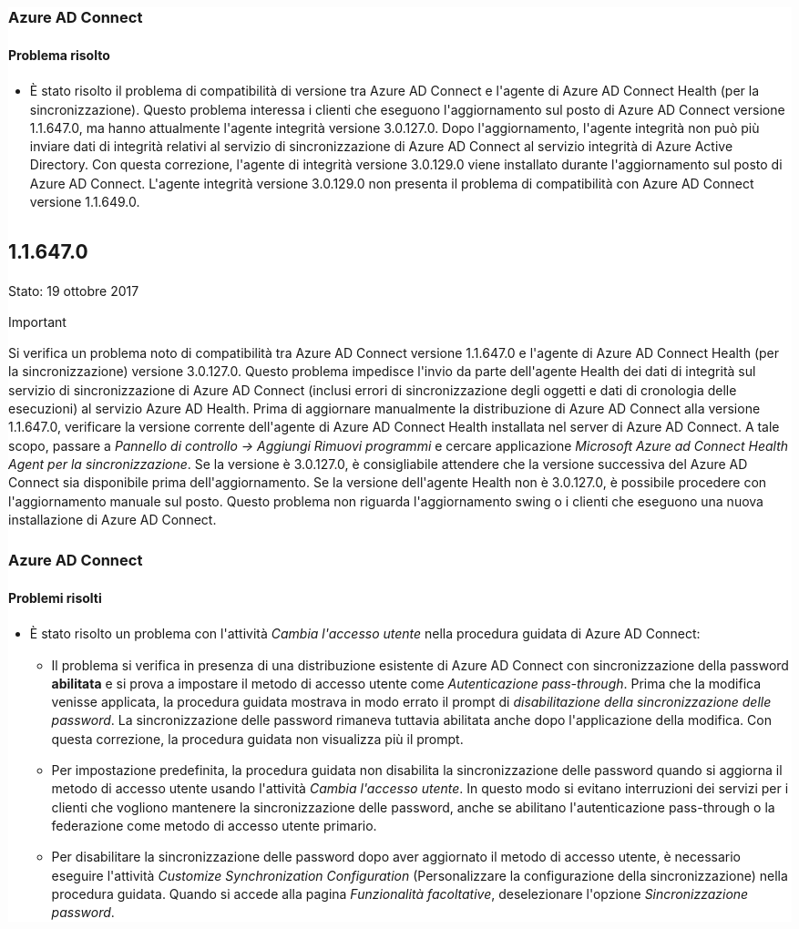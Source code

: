 ### <a name="azure-ad-connect"></a>Azure AD Connect
#### <a name="fixed-issue"></a>Problema risolto
* È stato risolto il problema di compatibilità di versione tra Azure AD Connect e l'agente di Azure AD Connect Health (per la sincronizzazione). Questo problema interessa i clienti che eseguono l'aggiornamento sul posto di Azure AD Connect versione 1.1.647.0, ma hanno attualmente l'agente integrità versione 3.0.127.0. Dopo l'aggiornamento, l'agente integrità non può più inviare dati di integrità relativi al servizio di sincronizzazione di Azure AD Connect al servizio integrità di Azure Active Directory. Con questa correzione, l'agente di integrità versione 3.0.129.0 viene installato durante l'aggiornamento sul posto di Azure AD Connect. L'agente integrità versione 3.0.129.0 non presenta il problema di compatibilità con Azure AD Connect versione 1.1.649.0.


## <a name="116470"></a>1.1.647.0
Stato: 19 ottobre 2017

> [!IMPORTANT]
> Si verifica un problema noto di compatibilità tra Azure AD Connect versione 1.1.647.0 e l'agente di Azure AD Connect Health (per la sincronizzazione) versione 3.0.127.0. Questo problema impedisce l'invio da parte dell'agente Health dei dati di integrità sul servizio di sincronizzazione di Azure AD Connect (inclusi errori di sincronizzazione degli oggetti e dati di cronologia delle esecuzioni) al servizio Azure AD Health. Prima di aggiornare manualmente la distribuzione di Azure AD Connect alla versione 1.1.647.0, verificare la versione corrente dell'agente di Azure AD Connect Health installata nel server di Azure AD Connect. A tale scopo, passare a *Pannello di controllo → Aggiungi Rimuovi programmi* e cercare applicazione *Microsoft Azure ad Connect Health Agent per la sincronizzazione*. Se la versione è 3.0.127.0, è consigliabile attendere che la versione successiva del Azure AD Connect sia disponibile prima dell'aggiornamento. Se la versione dell'agente Health non è 3.0.127.0, è possibile procedere con l'aggiornamento manuale sul posto. Questo problema non riguarda l'aggiornamento swing o i clienti che eseguono una nuova installazione di Azure AD Connect.
>
>

### <a name="azure-ad-connect"></a>Azure AD Connect
#### <a name="fixed-issues"></a>Problemi risolti
* È stato risolto un problema con l'attività *Cambia l'accesso utente* nella procedura guidata di Azure AD Connect:

  * Il problema si verifica in presenza di una distribuzione esistente di Azure AD Connect con sincronizzazione della password **abilitata** e si prova a impostare il metodo di accesso utente come *Autenticazione pass-through*. Prima che la modifica venisse applicata, la procedura guidata mostrava in modo errato il prompt di *disabilitazione della sincronizzazione delle password*. La sincronizzazione delle password rimaneva tuttavia abilitata anche dopo l'applicazione della modifica. Con questa correzione, la procedura guidata non visualizza più il prompt.

  * Per impostazione predefinita, la procedura guidata non disabilita la sincronizzazione delle password quando si aggiorna il metodo di accesso utente usando l'attività *Cambia l'accesso utente*. In questo modo si evitano interruzioni dei servizi per i clienti che vogliono mantenere la sincronizzazione delle password, anche se abilitano l'autenticazione pass-through o la federazione come metodo di accesso utente primario.
  
  * Per disabilitare la sincronizzazione delle password dopo aver aggiornato il metodo di accesso utente, è necessario eseguire l'attività *Customize Synchronization Configuration* (Personalizzare la configurazione della sincronizzazione) nella procedura guidata. Quando si accede alla pagina *Funzionalità facoltative*, deselezionare l'opzione *Sincronizzazione password*.
  